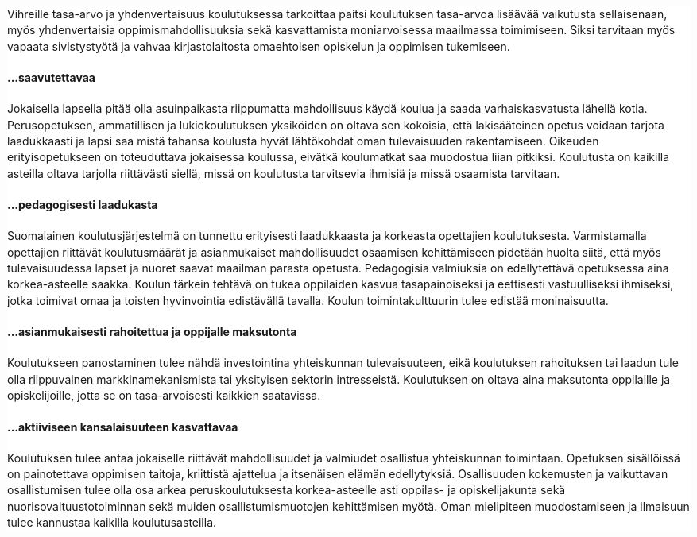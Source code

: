 
Vihreille tasa-arvo ja yhdenvertaisuus koulutuksessa tarkoittaa paitsi
koulutuksen tasa-arvoa lisäävää vaikutusta sellaisenaan, myös yhdenvertaisia
oppimismahdollisuuksia sekä kasvattamista moniarvoisessa maailmassa toimimiseen.
Siksi tarvitaan myös vapaata sivistystyötä ja vahvaa kirjastolaitosta
omaehtoisen opiskelun ja oppimisen tukemiseen.


#### ...saavutettavaa


Jokaisella lapsella pitää olla asuinpaikasta riippumatta mahdollisuus käydä
koulua ja saada varhaiskasvatusta lähellä kotia. Perusopetuksen, ammatillisen ja
lukiokoulutuksen yksiköiden on oltava sen kokoisia, että lakisääteinen opetus
voidaan tarjota laadukkaasti ja lapsi saa mistä tahansa koulusta hyvät
lähtökohdat oman tulevaisuuden rakentamiseen. Oikeuden erityisopetukseen on
toteuduttava jokaisessa koulussa, eivätkä koulumatkat saa muodostua liian
pitkiksi. Koulutusta on kaikilla asteilla oltava tarjolla riittävästi siellä,
missä on koulutusta tarvitsevia ihmisiä ja missä osaamista tarvitaan.


#### ...pedagogisesti laadukasta


Suomalainen koulutusjärjestelmä on tunnettu erityisesti laadukkaasta ja
korkeasta opettajien koulutuksesta. Varmistamalla opettajien riittävät
koulutusmäärät ja asianmukaiset mahdollisuudet osaamisen kehittämiseen pidetään
huolta siitä, että myös tulevaisuudessa lapset ja nuoret saavat maailman parasta
opetusta. Pedagogisia valmiuksia on edellytettävä opetuksessa aina
korkea-asteelle saakka. Koulun tärkein tehtävä on tukea oppilaiden kasvua
tasapainoiseksi ja eettisesti vastuulliseksi ihmiseksi, jotka toimivat omaa ja
toisten hyvinvointia edistävällä tavalla. Koulun toimintakulttuurin tulee
edistää moninaisuutta.


#### ...asianmukaisesti rahoitettua ja oppijalle maksutonta


Koulutukseen panostaminen tulee nähdä investointina yhteiskunnan tulevaisuuteen,
eikä koulutuksen rahoituksen tai laadun tule olla riippuvainen
markkinamekanismista tai yksityisen sektorin intresseistä. Koulutuksen on oltava
aina maksutonta oppilaille ja opiskelijoille, jotta se on tasa-arvoisesti
kaikkien saatavissa.


#### ...aktiiviseen kansalaisuuteen kasvattavaa


Koulutuksen tulee antaa jokaiselle riittävät mahdollisuudet ja valmiudet
osallistua yhteiskunnan toimintaan. Opetuksen sisällöissä on painotettava
oppimisen taitoja, kriittistä ajattelua ja itsenäisen elämän edellytyksiä.
Osallisuuden kokemusten ja vaikuttavan osallistumisen tulee olla osa arkea
peruskoulutuksesta korkea-asteelle asti oppilas- ja opiskelijakunta sekä
nuorisovaltuustotoiminnan sekä muiden osallistumismuotojen kehittämisen myötä.
Oman mielipiteen muodostamiseen ja ilmaisuun tulee kannustaa kaikilla
koulutusasteilla.

